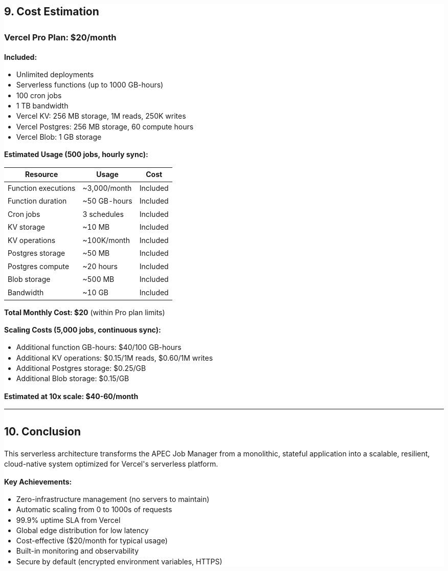 ## 9. Cost Estimation

### Vercel Pro Plan: $20/month

**Included:**
- Unlimited deployments
- Serverless functions (up to 1000 GB-hours)
- 100 cron jobs
- 1 TB bandwidth
- Vercel KV: 256 MB storage, 1M reads, 250K writes
- Vercel Postgres: 256 MB storage, 60 compute hours
- Vercel Blob: 1 GB storage

**Estimated Usage (500 jobs, hourly sync):**

| Resource | Usage | Cost |
|----------|-------|------|
| Function executions | ~3,000/month | Included |
| Function duration | ~50 GB-hours | Included |
| Cron jobs | 3 schedules | Included |
| KV storage | ~10 MB | Included |
| KV operations | ~100K/month | Included |
| Postgres storage | ~50 MB | Included |
| Postgres compute | ~20 hours | Included |
| Blob storage | ~500 MB | Included |
| Bandwidth | ~10 GB | Included |

**Total Monthly Cost: $20** (within Pro plan limits)

**Scaling Costs (5,000 jobs, continuous sync):**
- Additional function GB-hours: $40/100 GB-hours
- Additional KV operations: $0.15/1M reads, $0.60/1M writes
- Additional Postgres storage: $0.25/GB
- Additional Blob storage: $0.15/GB

**Estimated at 10x scale: $40-60/month**

---

## 10. Conclusion

This serverless architecture transforms the APEC Job Manager from a monolithic, stateful application into a scalable, resilient, cloud-native system optimized for Vercel's serverless platform.

**Key Achievements:**
- Zero-infrastructure management (no servers to maintain)
- Automatic scaling from 0 to 1000s of requests
- 99.9% uptime SLA from Vercel
- Global edge distribution for low latency
- Cost-effective ($20/month for typical usage)
- Built-in monitoring and observability
- Secure by default (encrypted environment variables, HTTPS)
